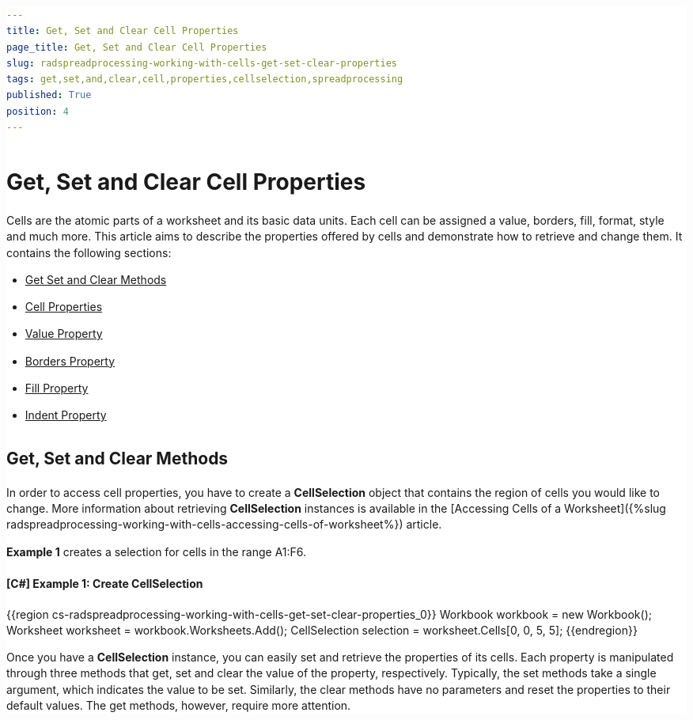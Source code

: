 ```yaml
---
title: Get, Set and Clear Cell Properties
page_title: Get, Set and Clear Cell Properties
slug: radspreadprocessing-working-with-cells-get-set-clear-properties
tags: get,set,and,clear,cell,properties,cellselection,spreadprocessing
published: True
position: 4
---
```


# Get, Set and Clear Cell Properties



Cells are the atomic parts of a worksheet and its basic data units. Each cell can be assigned a value, borders, fill, format, style and much more. This article aims to describe the properties offered by cells and demonstrate how to retrieve and change them. It contains the following sections:
      

* [Get Set and Clear Methods](#get,-set-and-clear-methods)

* [Cell Properties](#cell-properties)

* [Value Property](#value-property)

* [Borders Property](#borders-property)

* [Fill Property](#fill-property)

* [Indent Property](#indent-property)

## Get, Set and Clear Methods

In order to access cell properties, you have to create a __CellSelection__ object that contains the region of cells you would like to change. More information about retrieving __CellSelection__ instances is available in the [Accessing Cells of a Worksheet]({%slug radspreadprocessing-working-with-cells-accessing-cells-of-worksheet%}) article.
        

__Example 1__ creates a selection for cells in the range A1:F6.
        

#### __[C#] Example 1: Create CellSelection__

{{region cs-radspreadprocessing-working-with-cells-get-set-clear-properties_0}}
	Workbook workbook = new Workbook();
	Worksheet worksheet = workbook.Worksheets.Add();
	CellSelection selection = worksheet.Cells[0, 0, 5, 5];
{{endregion}}



Once you have a __CellSelection__ instance, you can easily set and retrieve the properties of its cells. Each property is manipulated through three methods that get, set and clear the value of the property, respectively. Typically, the set methods take a single argument, which indicates the value to be set. Similarly, the clear methods have no parameters and reset the properties to their default values. The get methods, however, require more attention.
        